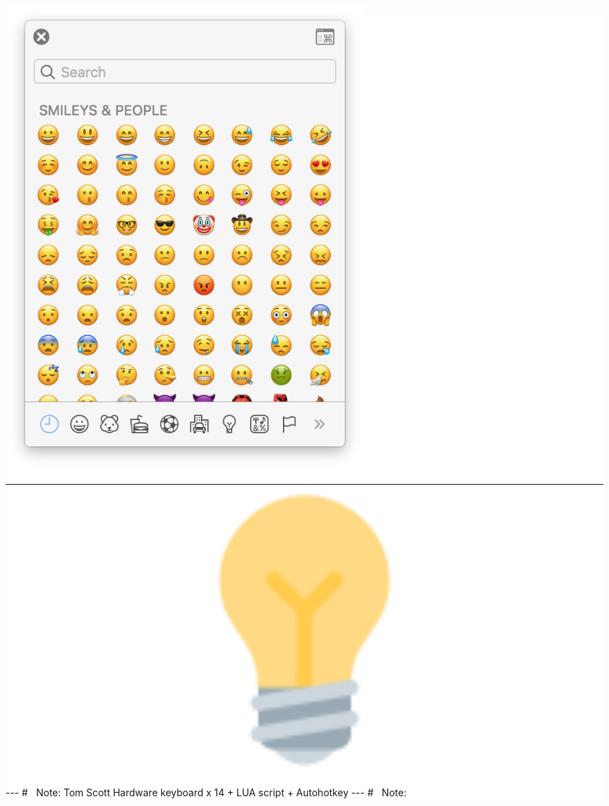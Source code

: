 
Note: Apple input Control CMD Space
---

<img src="pictures/apple-picker.png" width="60%" style="margin-top: -60px">

---
 <div style='width: 50%; margin: 0 auto;'><p align='center'><img height='400px' src='pictures/t/lightbulb.svg'></p></div> 
---
# &nbsp; 
Note: Tom Scott
Hardware keyboard x 14 + LUA script + Autohotkey
---
# &nbsp; 
Note: 